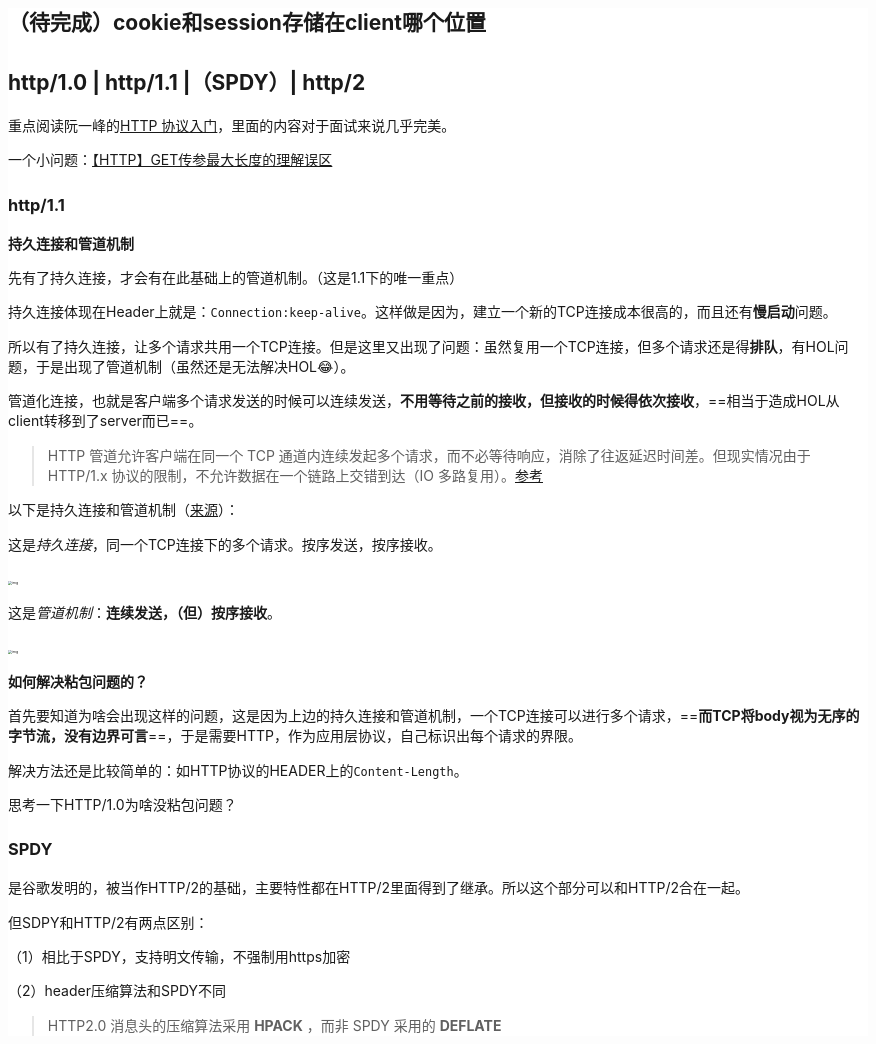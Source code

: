 

## （待完成）cookie和session存储在client哪个位置





## http/1.0 | http/1.1 |（SPDY）| http/2

重点阅读阮一峰的[HTTP 协议入门](https://www.ruanyifeng.com/blog/2016/08/http.html)，里面的内容对于面试来说几乎完美。

一个小问题：[【HTTP】GET传参最大长度的理解误区](https://www.jianshu.com/p/512389822f8b)	

### http/1.1

**持久连接和管道机制**

先有了持久连接，才会有在此基础上的管道机制。（这是1.1下的唯一重点）

持久连接体现在Header上就是：`Connection:keep-alive`。这样做是因为，建立一个新的TCP连接成本很高的，而且还有**慢启动**问题。

所以有了持久连接，让多个请求共用一个TCP连接。但是这里又出现了问题：虽然复用一个TCP连接，但多个请求还是得**排队**，有HOL问题，于是出现了管道机制（虽然还是无法解决HOL😂）。

管道化连接，也就是客户端多个请求发送的时候可以连续发送，**不用等待之前的接收，但接收的时候得依次接收**，==相当于造成HOL从client转移到了server而已==。

> HTTP 管道允许客户端在同一个 TCP 通道内连续发起多个请求，而不必等待响应，消除了往返延迟时间差。但现实情况由于 HTTP/1.x 协议的限制，不允许数据在一个链路上交错到达（IO 多路复用）。[参考](https://juejin.cn/post/6844903670979493901)

以下是持久连接和管道机制（[来源](https://juejin.cn/post/6844903670979493901)）：

这是*持久连接*，同一个TCP连接下的多个请求。按序发送，按序接收。

<img src="面试八股问题收集.assets/1658f57b5883fadd~tplv-t2oaga2asx-watermark.awebp" alt="img" style="zoom: 25%;" />

这是*管道机制*：**连续发送，（但）按序接收**。

<img src="面试八股问题收集.assets/1658f57cb83a0bd5~tplv-t2oaga2asx-watermark.awebp" alt="img" style="zoom:25%;" />

**如何解决粘包问题的？**

首先要知道为啥会出现这样的问题，这是因为上边的持久连接和管道机制，一个TCP连接可以进行多个请求，==**而TCP将body视为无序的字节流，没有边界可言**==，于是需要HTTP，作为应用层协议，自己标识出每个请求的界限。

解决方法还是比较简单的：如HTTP协议的HEADER上的`Content-Length`。

思考一下HTTP/1.0为啥没粘包问题？

### SPDY

是谷歌发明的，被当作HTTP/2的基础，主要特性都在HTTP/2里面得到了继承。所以这个部分可以和HTTP/2合在一起。

但SDPY和HTTP/2有两点区别：

（1）相比于SPDY，支持明文传输，不强制用https加密

（2）header压缩算法和SPDY不同

> HTTP2.0 消息头的压缩算法采用 **HPACK** ，而非 SPDY 采用的 **DEFLATE**

